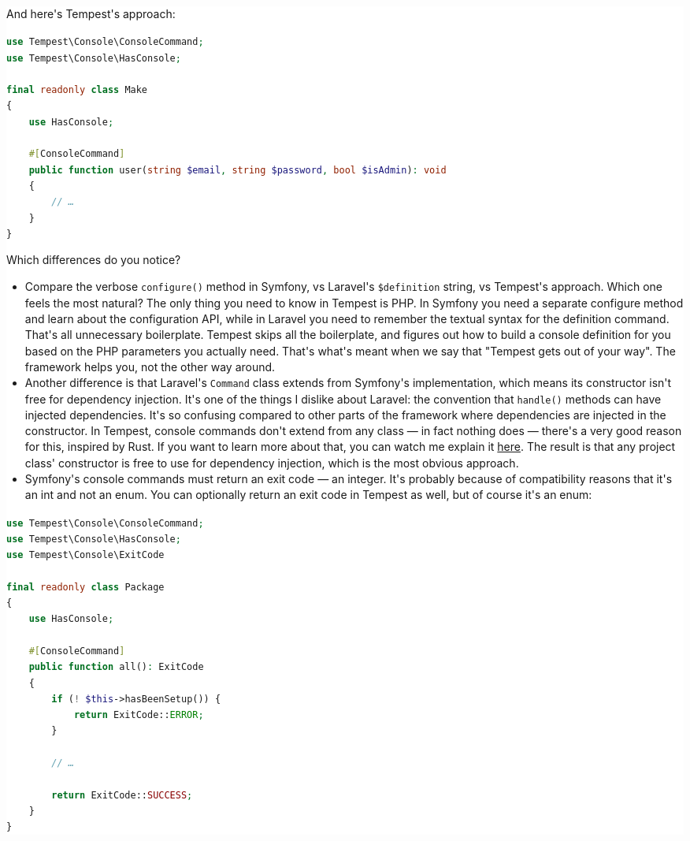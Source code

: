 And here's Tempest's approach:

```php
use Tempest\Console\ConsoleCommand;
use Tempest\Console\HasConsole;

final readonly class Make
{   
    use HasConsole;
    
    #[ConsoleCommand]
    public function user(string $email, string $password, bool $isAdmin): void 
    {
        // …
    }
}
```

Which differences do you notice?

- Compare the verbose `configure()` method in Symfony, vs Laravel's `$definition` string, vs Tempest's approach. Which one feels the most natural? The only thing you need to know in Tempest is PHP. In Symfony you need a separate configure method and learn about the configuration API, while in Laravel you need to remember the textual syntax for the definition command. That's all unnecessary boilerplate. Tempest skips all the boilerplate, and figures out how to build a console definition for you based on the PHP parameters you actually need. That's what's meant when we say that "Tempest gets out of your way". The framework helps you, not the other way around.
- Another difference is that Laravel's `Command` class extends from Symfony's implementation, which means its constructor isn't free for dependency injection. It's one of the things I dislike about Laravel: the convention that `handle()` methods can have injected dependencies. It's so confusing compared to other parts of the framework where dependencies are injected in the constructor. In Tempest, console commands don't extend from any class — in fact nothing does — there's a very good reason for this, inspired by Rust. If you want to learn more about that, you can watch me explain it [here](https://www.youtube.com/watch?v=HK9W5A-Doxc). The result is that any project class' constructor is free to use for dependency injection, which is the most obvious approach.
- Symfony's console commands must return an exit code — an integer. It's probably because of compatibility reasons that it's an int and not an enum. You can optionally return an exit code in Tempest as well, but of course it's an enum:

```php
use Tempest\Console\ConsoleCommand;
use Tempest\Console\HasConsole;
use Tempest\Console\ExitCode

final readonly class Package
{
    use HasConsole;
    
    #[ConsoleCommand]
    public function all(): ExitCode 
    {
        if (! $this->hasBeenSetup()) {
            return ExitCode::ERROR;
        }
        
        // …
        
        return ExitCode::SUCCESS;
    }
}
```
